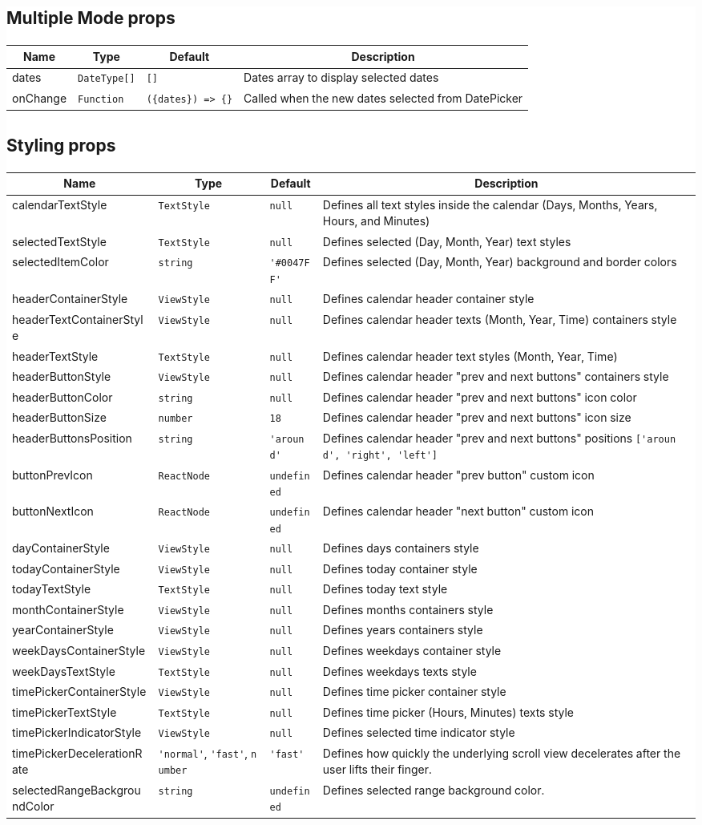 ## Multiple Mode props

| Name     | Type         | Default           | Description                                        |
| -------- | ------------ | ----------------- | -------------------------------------------------- |
| dates    | `DateType[]` | `[]`              | Dates array to display selected dates              |
| onChange | `Function`   | `({dates}) => {}` | Called when the new dates selected from DatePicker |

## Styling props

| Name                         | Type                           | Default     | Description                                                                                   |
| ---------------------------- | ------------------------------ | ----------- | --------------------------------------------------------------------------------------------- |
| calendarTextStyle            | `TextStyle`                    | `null`      | Defines all text styles inside the calendar (Days, Months, Years, Hours, and Minutes)         |
| selectedTextStyle            | `TextStyle`                    | `null`      | Defines selected (Day, Month, Year) text styles                                               |
| selectedItemColor            | `string`                       | `'#0047FF'` | Defines selected (Day, Month, Year) background and border colors                              |
| headerContainerStyle         | `ViewStyle`                    | `null`      | Defines calendar header container style                                                       |
| headerTextContainerStyle     | `ViewStyle`                    | `null`      | Defines calendar header texts (Month, Year, Time) containers style                            |
| headerTextStyle              | `TextStyle`                    | `null`      | Defines calendar header text styles (Month, Year, Time)                                       |
| headerButtonStyle            | `ViewStyle`                    | `null`      | Defines calendar header "prev and next buttons" containers style                              |
| headerButtonColor            | `string`                       | `null`      | Defines calendar header "prev and next buttons" icon color                                    |
| headerButtonSize             | `number`                       | `18`        | Defines calendar header "prev and next buttons" icon size                                     |
| headerButtonsPosition        | `string`                       | `'around'`  | Defines calendar header "prev and next buttons" positions `['around', 'right', 'left']`       |
| buttonPrevIcon               | `ReactNode`                    | `undefined` | Defines calendar header "prev button" custom icon                                             |
| buttonNextIcon               | `ReactNode`                    | `undefined` | Defines calendar header "next button" custom icon                                             |
| dayContainerStyle            | `ViewStyle`                    | `null`      | Defines days containers style                                                                 |
| todayContainerStyle          | `ViewStyle`                    | `null`      | Defines today container style                                                                 |
| todayTextStyle               | `TextStyle`                    | `null`      | Defines today text style                                                                      |
| monthContainerStyle          | `ViewStyle`                    | `null`      | Defines months containers style                                                               |
| yearContainerStyle           | `ViewStyle`                    | `null`      | Defines years containers style                                                                |
| weekDaysContainerStyle       | `ViewStyle`                    | `null`      | Defines weekdays container style                                                              |
| weekDaysTextStyle            | `TextStyle`                    | `null`      | Defines weekdays texts style                                                                  |
| timePickerContainerStyle     | `ViewStyle`                    | `null`      | Defines time picker container style                                                           |
| timePickerTextStyle          | `TextStyle`                    | `null`      | Defines time picker (Hours, Minutes) texts style                                              |
| timePickerIndicatorStyle     | `ViewStyle`                    | `null`      | Defines selected time indicator style                                                         |
| timePickerDecelerationRate   | `'normal'`, `'fast'`, `number` | `'fast'`    | Defines how quickly the underlying scroll view decelerates after the user lifts their finger. |
| selectedRangeBackgroundColor | `string`                       | `undefined` | Defines selected range background color.                                                      |
